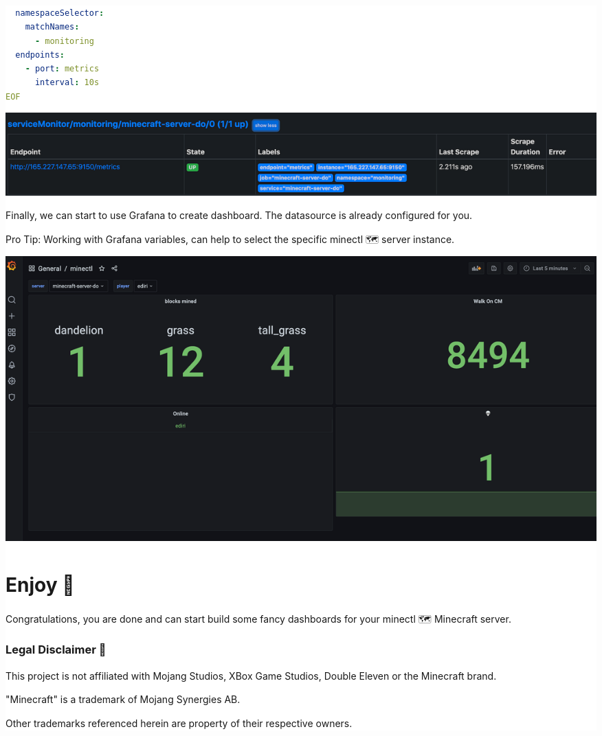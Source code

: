 ```yaml
  namespaceSelector:
    matchNames:
      - monitoring
  endpoints:
    - port: metrics
      interval: 10s
EOF
```

![img.png](img/prometheus_sd_do.png)

Finally, we can start to use Grafana to create dashboard. The datasource is already configured for you.

Pro Tip: Working with Grafana variables, can help to select the specific minectl 🗺 server instance.

![img.png](img/dashboard.png)

# Enjoy 🎊

Congratulations, you are done and can start build some fancy dashboards for your minectl 🗺 Minecraft server.

### Legal Disclaimer 👮

This project is not affiliated with Mojang Studios, XBox Game Studios, Double Eleven or the Minecraft brand.

"Minecraft" is a trademark of Mojang Synergies AB.

Other trademarks referenced herein are property of their respective owners.